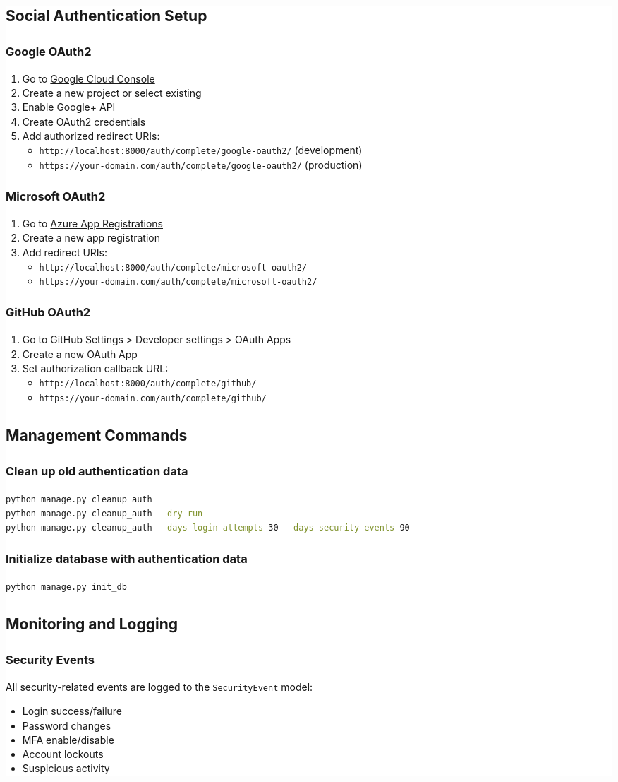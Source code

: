 ## Social Authentication Setup

### Google OAuth2

1. Go to [Google Cloud Console](https://console.cloud.google.com/)
2. Create a new project or select existing
3. Enable Google+ API
4. Create OAuth2 credentials
5. Add authorized redirect URIs:
   - `http://localhost:8000/auth/complete/google-oauth2/` (development)
   - `https://your-domain.com/auth/complete/google-oauth2/` (production)

### Microsoft OAuth2

1. Go to [Azure App Registrations](https://portal.azure.com/#blade/Microsoft_AAD_RegisteredApps)
2. Create a new app registration
3. Add redirect URIs:
   - `http://localhost:8000/auth/complete/microsoft-oauth2/`
   - `https://your-domain.com/auth/complete/microsoft-oauth2/`

### GitHub OAuth2

1. Go to GitHub Settings > Developer settings > OAuth Apps
2. Create a new OAuth App
3. Set authorization callback URL:
   - `http://localhost:8000/auth/complete/github/`
   - `https://your-domain.com/auth/complete/github/`

## Management Commands

### Clean up old authentication data
```bash
python manage.py cleanup_auth
python manage.py cleanup_auth --dry-run
python manage.py cleanup_auth --days-login-attempts 30 --days-security-events 90
```

### Initialize database with authentication data
```bash
python manage.py init_db
```

## Monitoring and Logging

### Security Events

All security-related events are logged to the `SecurityEvent` model:

- Login success/failure
- Password changes
- MFA enable/disable
- Account lockouts
- Suspicious activity

